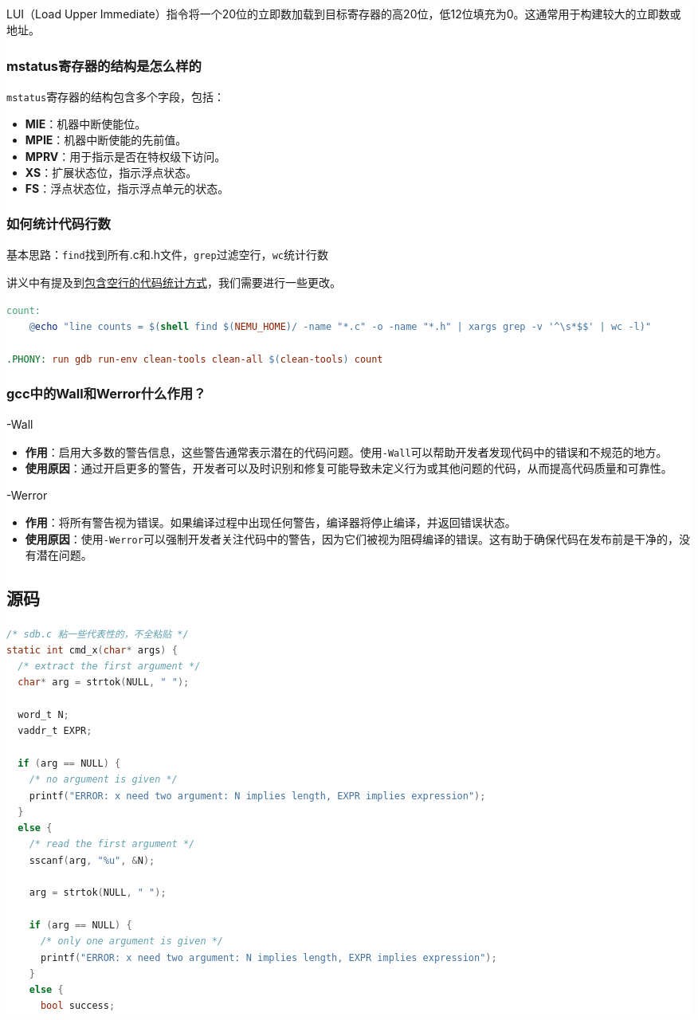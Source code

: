 LUI（Load Upper Immediate）指令将一个20位的立即数加载到目标寄存器的高20位，低12位填充为0。这通常用于构建较大的立即数或地址。

### mstatus寄存器的结构是怎么样的

`mstatus`寄存器的结构包含多个字段，包括：

- **MIE**：机器中断使能位。
- **MPIE**：机器中断使能的先前值。
- **MPRV**：用于指示是否在特权级下访问。
- **XS**：扩展状态位，指示浮点状态。
- **FS**：浮点状态位，指示浮点单元的状态。

### 如何统计代码行数

基本思路：`find`找到所有.c和.h文件，`grep`过滤空行，`wc`统计行数

讲义中有提及到[包含空行的代码统计方式]((https://nju-projectn.github.io/ics-pa-gitbook/ics2024/linux.html#%E7%BB%9F%E8%AE%A1%E4%BB%A3%E7%A0%81%E8%A1%8C%E6%95%B0))，我们需要进行一些更改。

```Makefile
count:
	@echo "line counts = $(shell find $(NEMU_HOME)/ -name "*.c" -o -name "*.h" | xargs grep -v '^\s*$$' | wc -l)"

.PHONY: run gdb run-env clean-tools clean-all $(clean-tools) count
```

### gcc中的Wall和Werror什么作用？

-Wall

- **作用**：启用大多数的警告信息，这些警告通常表示潜在的代码问题。使用`-Wall`可以帮助开发者发现代码中的错误和不规范的地方。
- **使用原因**：通过开启更多的警告，开发者可以及时识别和修复可能导致未定义行为或其他问题的代码，从而提高代码质量和可靠性。

-Werror

- **作用**：将所有警告视为错误。如果编译过程中出现任何警告，编译器将停止编译，并返回错误状态。
- **使用原因**：使用`-Werror`可以强制开发者关注代码中的警告，因为它们被视为阻碍编译的错误。这有助于确保代码在发布前是干净的，没有潜在问题。

## 源码

```c
/* sdb.c 粘一些代表性的，不全粘贴 */ 
static int cmd_x(char* args) {
  /* extract the first argument */
  char* arg = strtok(NULL, " ");

  word_t N;
  vaddr_t EXPR;

  if (arg == NULL) {
    /* no argument is given */
    printf("ERROR: x need two argument: N implies length, EXPR implies expression");
  }
  else {
    /* read the first argument */
    sscanf(arg, "%u", &N);
          
    arg = strtok(NULL, " ");

    if (arg == NULL) {
      /* only one argument is given */
      printf("ERROR: x need two argument: N implies length, EXPR implies expression");
    }
    else {
      bool success;

```